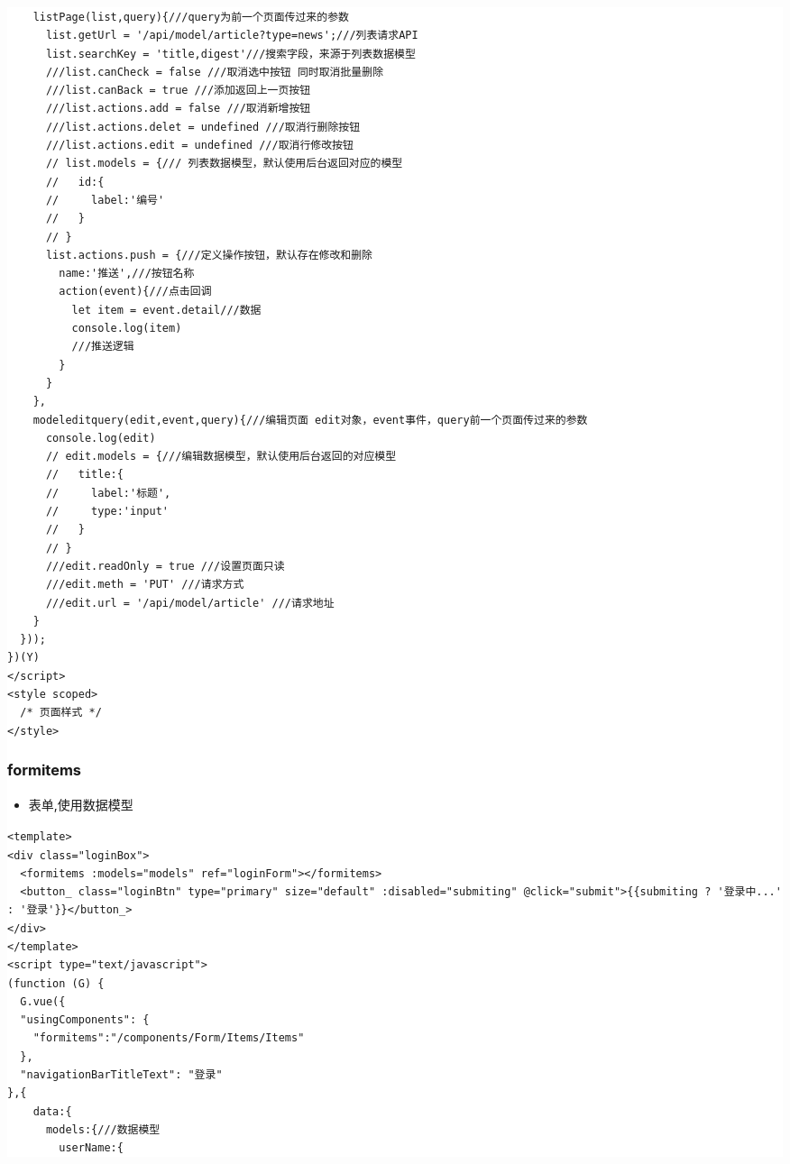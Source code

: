 ```
    listPage(list,query){///query为前一个页面传过来的参数
      list.getUrl = '/api/model/article?type=news';///列表请求API
      list.searchKey = 'title,digest'///搜索字段，来源于列表数据模型
      ///list.canCheck = false ///取消选中按钮 同时取消批量删除
      ///list.canBack = true ///添加返回上一页按钮
      ///list.actions.add = false ///取消新增按钮
      ///list.actions.delet = undefined ///取消行删除按钮
      ///list.actions.edit = undefined ///取消行修改按钮
      // list.models = {/// 列表数据模型，默认使用后台返回对应的模型
      //   id:{
      //     label:'编号'
      //   }
      // }
      list.actions.push = {///定义操作按钮，默认存在修改和删除
        name:'推送',///按钮名称
        action(event){///点击回调
          let item = event.detail///数据
          console.log(item)
          ///推送逻辑
        }
      }
    },
    modeleditquery(edit,event,query){///编辑页面 edit对象，event事件，query前一个页面传过来的参数
      console.log(edit)
      // edit.models = {///编辑数据模型，默认使用后台返回的对应模型
      //   title:{
      //     label:'标题',
      //     type:'input'
      //   }
      // }
      ///edit.readOnly = true ///设置页面只读
      ///edit.meth = 'PUT' ///请求方式
      ///edit.url = '/api/model/article' ///请求地址
    }
  }));
})(Y)
</script>
<style scoped>
  /* 页面样式 */
</style>
```

### formitems 
+ 表单,使用数据模型
```
<template>
<div class="loginBox">
  <formitems :models="models" ref="loginForm"></formitems>
  <button_ class="loginBtn" type="primary" size="default" :disabled="submiting" @click="submit">{{submiting ? '登录中...' : '登录'}}</button_>
</div>
</template>
<script type="text/javascript">
(function (G) {
  G.vue({
  "usingComponents": {
    "formitems":"/components/Form/Items/Items"
  },
  "navigationBarTitleText": "登录"
},{
    data:{
      models:{///数据模型
        userName:{
```